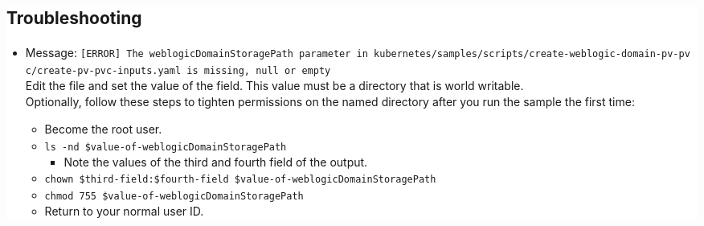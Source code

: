 ## Troubleshooting

* Message: `[ERROR] The weblogicDomainStoragePath parameter in kubernetes/samples/scripts/create-weblogic-domain-pv-pvc/create-pv-pvc-inputs.yaml is missing, null or empty`  
Edit the file and set the value of the field.  This value must be a directory that is world writable.  
Optionally, follow these steps to tighten permissions on the named directory after you run the sample the first time:

  * Become the root user.
  * `ls -nd $value-of-weblogicDomainStoragePath`
    * Note the values of the third and fourth field of the output.
  * `chown $third-field:$fourth-field $value-of-weblogicDomainStoragePath`
  * `chmod 755 $value-of-weblogicDomainStoragePath`
  * Return to your normal user ID.

